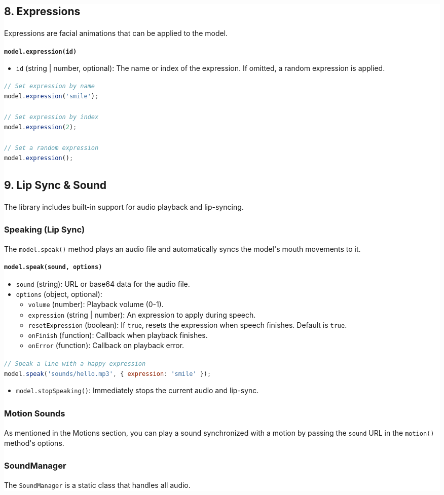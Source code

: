 ## 8. Expressions

Expressions are facial animations that can be applied to the model.

**`model.expression(id)`**
-   `id` (string | number, optional): The name or index of the expression. If omitted, a random expression is applied.

```javascript
// Set expression by name
model.expression('smile');

// Set expression by index
model.expression(2);

// Set a random expression
model.expression();
```

## 9. Lip Sync & Sound

The library includes built-in support for audio playback and lip-syncing.

### Speaking (Lip Sync)

The `model.speak()` method plays an audio file and automatically syncs the model's mouth movements to it.

**`model.speak(sound, options)`**
-   `sound` (string): URL or base64 data for the audio file.
-   `options` (object, optional):
    -   `volume` (number): Playback volume (0-1).
    -   `expression` (string | number): An expression to apply during speech.
    -   `resetExpression` (boolean): If `true`, resets the expression when speech finishes. Default is `true`.
    -   `onFinish` (function): Callback when playback finishes.
    -   `onError` (function): Callback on playback error.

```javascript
// Speak a line with a happy expression
model.speak('sounds/hello.mp3', { expression: 'smile' });
```

-   `model.stopSpeaking()`: Immediately stops the current audio and lip-sync.

### Motion Sounds

As mentioned in the Motions section, you can play a sound synchronized with a motion by passing the `sound` URL in the `motion()` method's options.

### SoundManager

The `SoundManager` is a static class that handles all audio.
